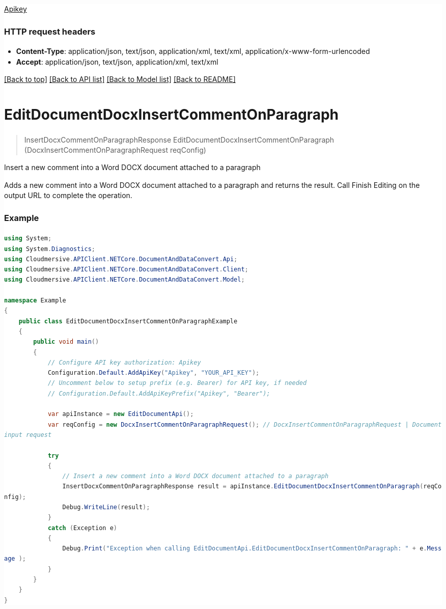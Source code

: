 [Apikey](../README.md#Apikey)

### HTTP request headers

 - **Content-Type**: application/json, text/json, application/xml, text/xml, application/x-www-form-urlencoded
 - **Accept**: application/json, text/json, application/xml, text/xml

[[Back to top]](#) [[Back to API list]](../README.md#documentation-for-api-endpoints) [[Back to Model list]](../README.md#documentation-for-models) [[Back to README]](../README.md)

<a name="editdocumentdocxinsertcommentonparagraph"></a>
# **EditDocumentDocxInsertCommentOnParagraph**
> InsertDocxCommentOnParagraphResponse EditDocumentDocxInsertCommentOnParagraph (DocxInsertCommentOnParagraphRequest reqConfig)

Insert a new comment into a Word DOCX document attached to a paragraph

Adds a new comment into a Word DOCX document attached to a paragraph and returns the result.  Call Finish Editing on the output URL to complete the operation.

### Example
```csharp
using System;
using System.Diagnostics;
using Cloudmersive.APIClient.NETCore.DocumentAndDataConvert.Api;
using Cloudmersive.APIClient.NETCore.DocumentAndDataConvert.Client;
using Cloudmersive.APIClient.NETCore.DocumentAndDataConvert.Model;

namespace Example
{
    public class EditDocumentDocxInsertCommentOnParagraphExample
    {
        public void main()
        {
            // Configure API key authorization: Apikey
            Configuration.Default.AddApiKey("Apikey", "YOUR_API_KEY");
            // Uncomment below to setup prefix (e.g. Bearer) for API key, if needed
            // Configuration.Default.AddApiKeyPrefix("Apikey", "Bearer");

            var apiInstance = new EditDocumentApi();
            var reqConfig = new DocxInsertCommentOnParagraphRequest(); // DocxInsertCommentOnParagraphRequest | Document input request

            try
            {
                // Insert a new comment into a Word DOCX document attached to a paragraph
                InsertDocxCommentOnParagraphResponse result = apiInstance.EditDocumentDocxInsertCommentOnParagraph(reqConfig);
                Debug.WriteLine(result);
            }
            catch (Exception e)
            {
                Debug.Print("Exception when calling EditDocumentApi.EditDocumentDocxInsertCommentOnParagraph: " + e.Message );
            }
        }
    }
}
```
